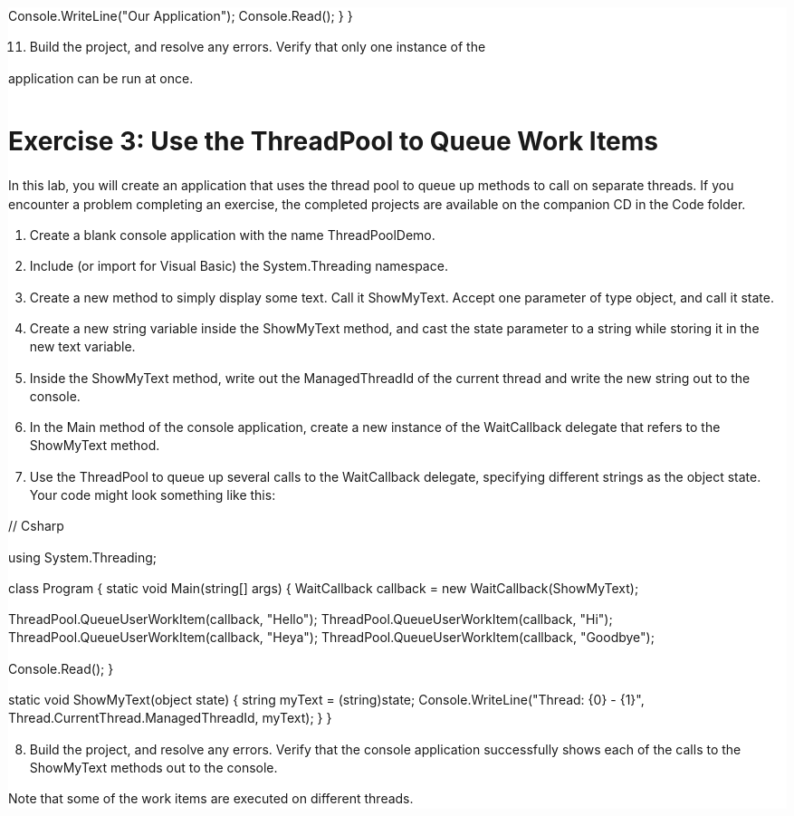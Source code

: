   Console.WriteLine("Our Application"); 
  Console.Read(); 
 } 
}

11. Build the project, and resolve any errors. Verify that only one instance of the 

application can be run at once. 

# Exercise 3: Use the ThreadPool to Queue Work Items 

In this lab, you will create an application that uses the thread pool to queue up methods to call on separate threads. If you encounter a problem completing an exercise, the completed projects are available on the companion CD in the Code folder. 

1. Create a blank console application with the name ThreadPoolDemo. 

2. Include (or import for Visual Basic) the System.Threading namespace. 

3. Create a new method to simply display some text. Call it ShowMyText. Accept one parameter of type object, and call it state. 

4. Create a new string variable inside the ShowMyText method, and cast the state parameter to a string while storing it in the new text variable. 

5. Inside the ShowMyText method, write out the ManagedThreadId of the current thread and write the new string out to the console.

6. In the Main method of the console application, create a new instance of the WaitCallback delegate that refers to the ShowMyText method. 

7. Use the ThreadPool to queue up several calls to the WaitCallback delegate, specifying different strings as the object state. Your code might look something like this: 

// Csharp

using System.Threading; 

class Program 
{ 
 static void Main(string[] args) 
 { 
  WaitCallback callback = new WaitCallback(ShowMyText);

  ThreadPool.QueueUserWorkItem(callback, "Hello"); 
  ThreadPool.QueueUserWorkItem(callback, "Hi"); 
  ThreadPool.QueueUserWorkItem(callback, "Heya"); 
  ThreadPool.QueueUserWorkItem(callback, "Goodbye"); 

  Console.Read();
 } 

 static void ShowMyText(object state) 
 { 
  string myText = (string)state; 
  Console.WriteLine("Thread: {0} - {1}", 
  Thread.CurrentThread.ManagedThreadId, myText);
 } 
}

8. Build the project, and resolve any errors. Verify that the console application successfully shows each of the calls to the ShowMyText methods out to the console. 

Note that some of the work items are executed on different threads.
